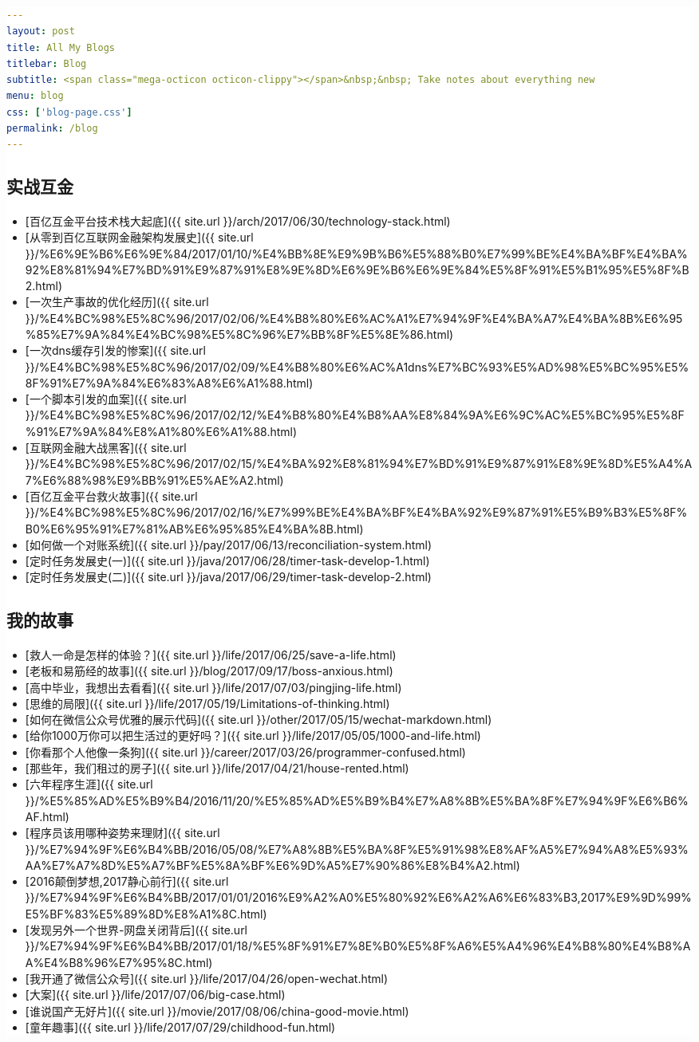 ```yaml
---
layout: post
title: All My Blogs
titlebar: Blog
subtitle: <span class="mega-octicon octicon-clippy"></span>&nbsp;&nbsp; Take notes about everything new
menu: blog
css: ['blog-page.css']
permalink: /blog
---
```



## 实战互金

- [百亿互金平台技术栈大起底]({{ site.url }}/arch/2017/06/30/technology-stack.html)
- [从零到百亿互联网金融架构发展史]({{ site.url }}/%E6%9E%B6%E6%9E%84/2017/01/10/%E4%BB%8E%E9%9B%B6%E5%88%B0%E7%99%BE%E4%BA%BF%E4%BA%92%E8%81%94%E7%BD%91%E9%87%91%E8%9E%8D%E6%9E%B6%E6%9E%84%E5%8F%91%E5%B1%95%E5%8F%B2.html)
- [一次生产事故的优化经历]({{ site.url }}/%E4%BC%98%E5%8C%96/2017/02/06/%E4%B8%80%E6%AC%A1%E7%94%9F%E4%BA%A7%E4%BA%8B%E6%95%85%E7%9A%84%E4%BC%98%E5%8C%96%E7%BB%8F%E5%8E%86.html)  
- [一次dns缓存引发的惨案]({{ site.url }}/%E4%BC%98%E5%8C%96/2017/02/09/%E4%B8%80%E6%AC%A1dns%E7%BC%93%E5%AD%98%E5%BC%95%E5%8F%91%E7%9A%84%E6%83%A8%E6%A1%88.html)  
- [一个脚本引发的血案]({{ site.url }}/%E4%BC%98%E5%8C%96/2017/02/12/%E4%B8%80%E4%B8%AA%E8%84%9A%E6%9C%AC%E5%BC%95%E5%8F%91%E7%9A%84%E8%A1%80%E6%A1%88.html)  
- [互联网金融大战黑客]({{ site.url }}/%E4%BC%98%E5%8C%96/2017/02/15/%E4%BA%92%E8%81%94%E7%BD%91%E9%87%91%E8%9E%8D%E5%A4%A7%E6%88%98%E9%BB%91%E5%AE%A2.html)  
- [百亿互金平台救火故事]({{ site.url }}/%E4%BC%98%E5%8C%96/2017/02/16/%E7%99%BE%E4%BA%BF%E4%BA%92%E9%87%91%E5%B9%B3%E5%8F%B0%E6%95%91%E7%81%AB%E6%95%85%E4%BA%8B.html)  
- [如何做一个对账系统]({{ site.url }}/pay/2017/06/13/reconciliation-system.html)  
- [定时任务发展史(一)]({{ site.url }}/java/2017/06/28/timer-task-develop-1.html)  
- [定时任务发展史(二)]({{ site.url }}/java/2017/06/29/timer-task-develop-2.html)  

## 我的故事

- [救人一命是怎样的体验？]({{ site.url }}/life/2017/06/25/save-a-life.html)  
- [老板和易筋经的故事]({{ site.url }}/blog/2017/09/17/boss-anxious.html)  
- [高中毕业，我想出去看看]({{ site.url }}/life/2017/07/03/pingjing-life.html)  
- [思维的局限]({{ site.url }}/life/2017/05/19/Limitations-of-thinking.html)
- [如何在微信公众号优雅的展示代码]({{ site.url }}/other/2017/05/15/wechat-markdown.html)
- [给你1000万你可以把生活过的更好吗？]({{ site.url }}/life/2017/05/05/1000-and-life.html)
- [你看那个人他像一条狗]({{ site.url }}/career/2017/03/26/programmer-confused.html)
- [那些年，我们租过的房子]({{ site.url }}/life/2017/04/21/house-rented.html)
- [六年程序生涯]({{ site.url }}/%E5%85%AD%E5%B9%B4/2016/11/20/%E5%85%AD%E5%B9%B4%E7%A8%8B%E5%BA%8F%E7%94%9F%E6%B6%AF.html)
- [程序员该用哪种姿势来理财]({{ site.url }}/%E7%94%9F%E6%B4%BB/2016/05/08/%E7%A8%8B%E5%BA%8F%E5%91%98%E8%AF%A5%E7%94%A8%E5%93%AA%E7%A7%8D%E5%A7%BF%E5%8A%BF%E6%9D%A5%E7%90%86%E8%B4%A2.html)
- [2016颠倒梦想,2017静心前行]({{ site.url }}/%E7%94%9F%E6%B4%BB/2017/01/01/2016%E9%A2%A0%E5%80%92%E6%A2%A6%E6%83%B3,2017%E9%9D%99%E5%BF%83%E5%89%8D%E8%A1%8C.html)
- [发现另外一个世界-网盘关闭背后]({{ site.url }}/%E7%94%9F%E6%B4%BB/2017/01/18/%E5%8F%91%E7%8E%B0%E5%8F%A6%E5%A4%96%E4%B8%80%E4%B8%AA%E4%B8%96%E7%95%8C.html)
- [我开通了微信公众号]({{ site.url }}/life/2017/04/26/open-wechat.html)
- [大案]({{ site.url }}/life/2017/07/06/big-case.html)  
- [谁说国产无好片]({{ site.url }}/movie/2017/08/06/china-good-movie.html)  
- [童年趣事]({{ site.url }}/life/2017/07/29/childhood-fun.html)  
